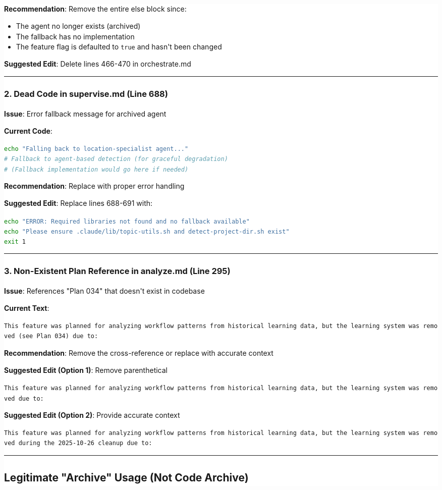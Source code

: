 **Recommendation**: Remove the entire else block since:
- The agent no longer exists (archived)
- The fallback has no implementation
- The feature flag is defaulted to `true` and hasn't been changed

**Suggested Edit**: Delete lines 466-470 in orchestrate.md

---

### 2. Dead Code in supervise.md (Line 688)

**Issue**: Error fallback message for archived agent

**Current Code**:
```bash
echo "Falling back to location-specialist agent..."
# Fallback to agent-based detection (for graceful degradation)
# (Fallback implementation would go here if needed)
```

**Recommendation**: Replace with proper error handling

**Suggested Edit**: Replace lines 688-691 with:
```bash
echo "ERROR: Required libraries not found and no fallback available"
echo "Please ensure .claude/lib/topic-utils.sh and detect-project-dir.sh exist"
exit 1
```

---

### 3. Non-Existent Plan Reference in analyze.md (Line 295)

**Issue**: References "Plan 034" that doesn't exist in codebase

**Current Text**:
```
This feature was planned for analyzing workflow patterns from historical learning data, but the learning system was removed (see Plan 034) due to:
```

**Recommendation**: Remove the cross-reference or replace with accurate context

**Suggested Edit (Option 1)**: Remove parenthetical
```
This feature was planned for analyzing workflow patterns from historical learning data, but the learning system was removed due to:
```

**Suggested Edit (Option 2)**: Provide accurate context
```
This feature was planned for analyzing workflow patterns from historical learning data, but the learning system was removed during the 2025-10-26 cleanup due to:
```

---

## Legitimate "Archive" Usage (Not Code Archive)
